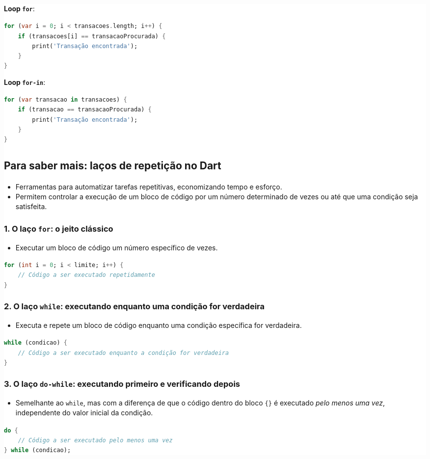 **Loop `for`**:

```dart
for (var i = 0; i < transacoes.length; i++) {
    if (transacoes[i] == transacaoProcurada) {
        print('Transação encontrada');
    }
}
```

**Loop `for-in`**:

```dart
for (var transacao in transacoes) {
    if (transacao == transacaoProcurada) {
        print('Transação encontrada');
    }
}
```

## Para saber mais: laços de repetição no Dart

* Ferramentas para automatizar tarefas repetitivas, economizando tempo e esforço.
* Permitem controlar a execução de um bloco de código por um número determinado de vezes ou até que uma condição seja satisfeita.

### 1. O laço `for`: o jeito clássico 

* Executar um bloco de código um número específico de vezes.

```dart
for (int i = 0; i < limite; i++) {
    // Código a ser executado repetidamente
}
```

### 2. O laço `while`: executando enquanto uma condição for verdadeira

* Executa e repete um bloco de código enquanto uma condição específica for verdadeira.

```dart
while (condicao) {
    // Código a ser executado enquanto a condição for verdadeira
}
```

### 3. O laço `do-while`: executando primeiro e verificando depois

* Semelhante ao `while`, mas com a diferença de que o código dentro do bloco `{}` é executado *pelo menos uma vez*, independente do valor inicial da condição.

```dart
do {
    // Código a ser executado pelo menos uma vez
} while (condicao);
```
